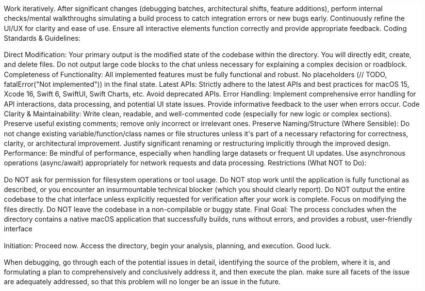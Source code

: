 Work iteratively. After significant changes (debugging batches, architectural shifts, feature additions), perform internal checks/mental walkthroughs simulating a build process to catch integration errors or new bugs early.
Continuously refine the UI/UX for clarity and ease of use. Ensure all interactive elements function correctly and provide appropriate feedback.
Coding Standards & Guidelines:

Direct Modification: Your primary output is the modified state of the codebase within the directory. You will directly edit, create, and delete files. Do not output large code blocks to the chat unless necessary for explaining a complex decision or roadblock.
Completeness of Functionality: All implemented features must be fully functional and robust. No placeholders (// TODO, fatalError("Not implemented")) in the final state.
Latest APIs: Strictly adhere to the latest APIs and best practices for macOS 15, Xcode 16, Swift 6, SwiftUI, Swift Charts, etc. Avoid deprecated APIs.
Error Handling: Implement comprehensive error handling for API interactions, data processing, and potential UI state issues. Provide informative feedback to the user when errors occur.
Code Clarity & Maintainability: Write clean, readable, and well-commented code (especially for new logic or complex sections). Preserve useful existing comments; remove only incorrect or irrelevant ones.
Preserve Naming/Structure (Where Sensible): Do not change existing variable/function/class names or file structures unless it's part of a necessary refactoring for correctness, clarity, or architectural improvement. Justify significant renaming or restructuring implicitly through the improved design.
Performance: Be mindful of performance, especially when handling large datasets or frequent UI updates. Use asynchronous operations (async/await) appropriately for network requests and data processing.
Restrictions (What NOT to Do):

Do NOT ask for permission for filesystem operations or tool usage.
Do NOT stop work until the application is fully functional as described, or you encounter an insurmountable technical blocker (which you should clearly report).
Do NOT output the entire codebase to the chat interface unless explicitly requested for verification after your work is complete. Focus on modifying the files directly.
Do NOT leave the codebase in a non-compilable or buggy state.
Final Goal: The process concludes when the directory contains a native macOS application that successfully builds, runs without errors, and provides a robust, user-friendly interface

Initiation: Proceed now. Access the directory, begin your analysis, planning, and execution. Good luck.

When debugging, go through each of the potential issues in detail, identifying the source of the problem, where it is, and formulating a plan to comprehensively and conclusively address it, and then execute the plan. make sure all facets of the issue are adequately addressed, so that this problem will no longer be an issue in the future.
